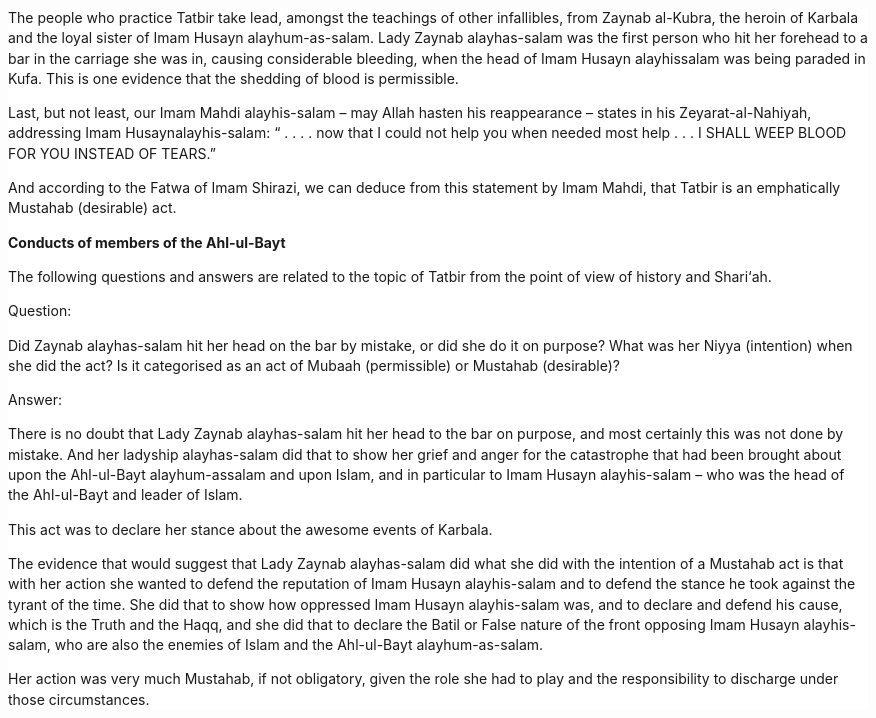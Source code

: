The people who practice Tatbir take lead, amongst the teachings of
other infallibles, from Zaynab al-Kubra, the heroin of Karbala and the
loyal sister of Imam Husayn alayhum-as-salam. Lady Zaynab alayhas-salam
was the first person who hit her forehead to a bar in the carriage she
was in, causing considerable bleeding, when the head of Imam Husayn
alayhissalam was being paraded in Kufa. This is one evidence that the
shedding of blood is permissible.

Last, but not least, our Imam Mahdi alayhis-salam – may Allah hasten
his reappearance – states in his Zeyarat-al-Nahiyah, addressing Imam
Husaynalayhis-salam: “ . . . . now that I could not help you when needed
most help . . . I SHALL WEEP BLOOD FOR YOU INSTEAD OF TEARS.”

And according to the Fatwa of Imam Shirazi, we can deduce from this
statement by Imam Mahdi, that Tatbir is an emphatically Mustahab
(desirable) act.

**Conducts of members of the Ahl-ul-Bayt**

The following questions and answers are related to the topic of Tatbir
from the point of view of history and Shari‘ah.

Question:

Did Zaynab alayhas-salam hit her head on the bar by mistake, or did she
do it on purpose? What was her Niyya (intention) when she did the act?
Is it categorised as an act of Mubaah (permissible) or Mustahab
(desirable)?

Answer:

There is no doubt that Lady Zaynab alayhas-salam hit her head to the
bar on purpose, and most certainly this was not done by mistake. And her
ladyship alayhas-salam did that to show her grief and anger for the
catastrophe that had been brought about upon the Ahl-ul-Bayt
alayhum-assalam and upon Islam, and in particular to Imam Husayn
alayhis-salam – who was the head of the Ahl-ul-Bayt and leader of
Islam.

This act was to declare her stance about the awesome events of
Karbala.

The evidence that would suggest that Lady Zaynab alayhas-salam did what
she did with the intention of a Mustahab act is that with her action she
wanted to defend the reputation of Imam Husayn alayhis-salam and to
defend the stance he took against the tyrant of the time. She did that
to show how oppressed Imam Husayn alayhis-salam was, and to declare and
defend his cause, which is the Truth and the Haqq, and she did that to
declare the Batil or False nature of the front opposing Imam Husayn
alayhis-salam, who are also the enemies of Islam and the Ahl-ul-Bayt
alayhum-as-salam.

Her action was very much Mustahab, if not obligatory, given the role
she had to play and the responsibility to discharge under those
circumstances.
